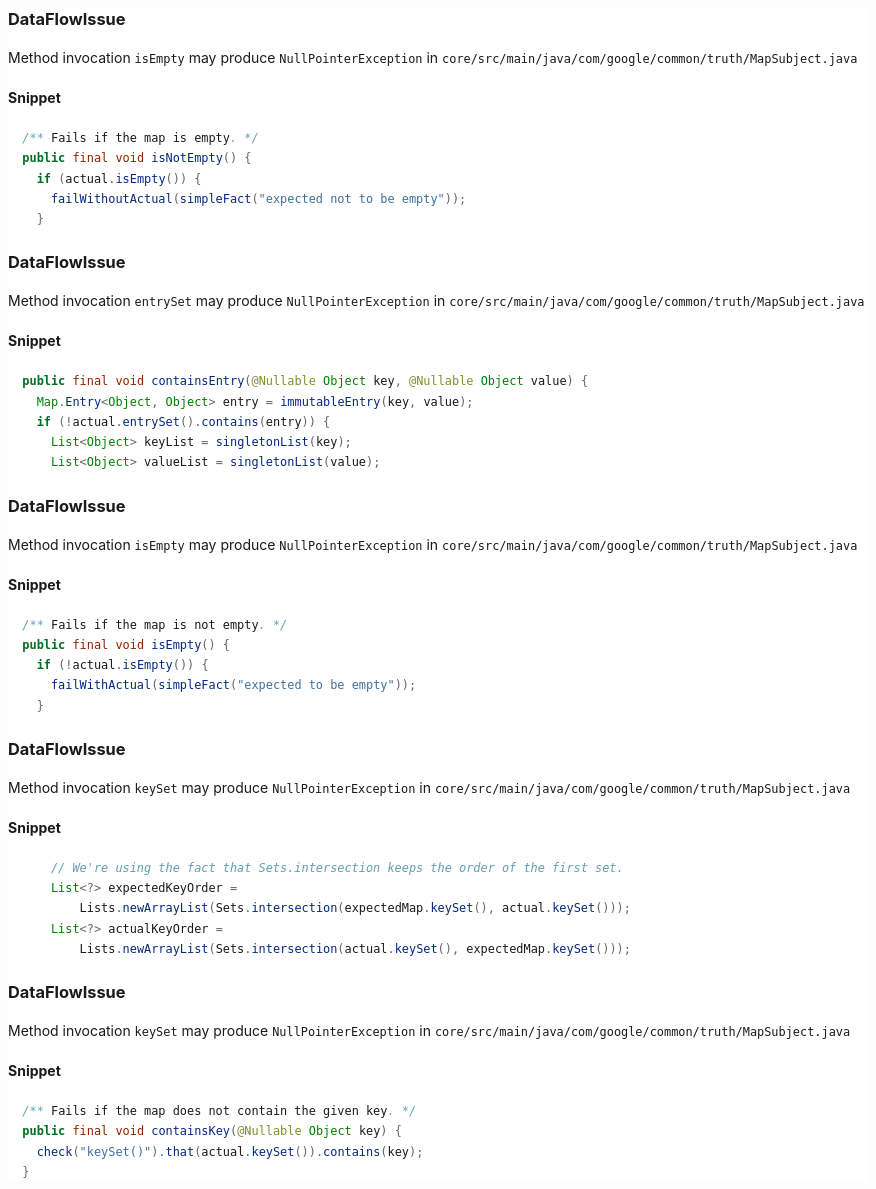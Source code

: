 ### DataFlowIssue
Method invocation `isEmpty` may produce `NullPointerException`
in `core/src/main/java/com/google/common/truth/MapSubject.java`
#### Snippet
```java
  /** Fails if the map is empty. */
  public final void isNotEmpty() {
    if (actual.isEmpty()) {
      failWithoutActual(simpleFact("expected not to be empty"));
    }
```

### DataFlowIssue
Method invocation `entrySet` may produce `NullPointerException`
in `core/src/main/java/com/google/common/truth/MapSubject.java`
#### Snippet
```java
  public final void containsEntry(@Nullable Object key, @Nullable Object value) {
    Map.Entry<Object, Object> entry = immutableEntry(key, value);
    if (!actual.entrySet().contains(entry)) {
      List<Object> keyList = singletonList(key);
      List<Object> valueList = singletonList(value);
```

### DataFlowIssue
Method invocation `isEmpty` may produce `NullPointerException`
in `core/src/main/java/com/google/common/truth/MapSubject.java`
#### Snippet
```java
  /** Fails if the map is not empty. */
  public final void isEmpty() {
    if (!actual.isEmpty()) {
      failWithActual(simpleFact("expected to be empty"));
    }
```

### DataFlowIssue
Method invocation `keySet` may produce `NullPointerException`
in `core/src/main/java/com/google/common/truth/MapSubject.java`
#### Snippet
```java
      // We're using the fact that Sets.intersection keeps the order of the first set.
      List<?> expectedKeyOrder =
          Lists.newArrayList(Sets.intersection(expectedMap.keySet(), actual.keySet()));
      List<?> actualKeyOrder =
          Lists.newArrayList(Sets.intersection(actual.keySet(), expectedMap.keySet()));
```

### DataFlowIssue
Method invocation `keySet` may produce `NullPointerException`
in `core/src/main/java/com/google/common/truth/MapSubject.java`
#### Snippet
```java
  /** Fails if the map does not contain the given key. */
  public final void containsKey(@Nullable Object key) {
    check("keySet()").that(actual.keySet()).contains(key);
  }

```
